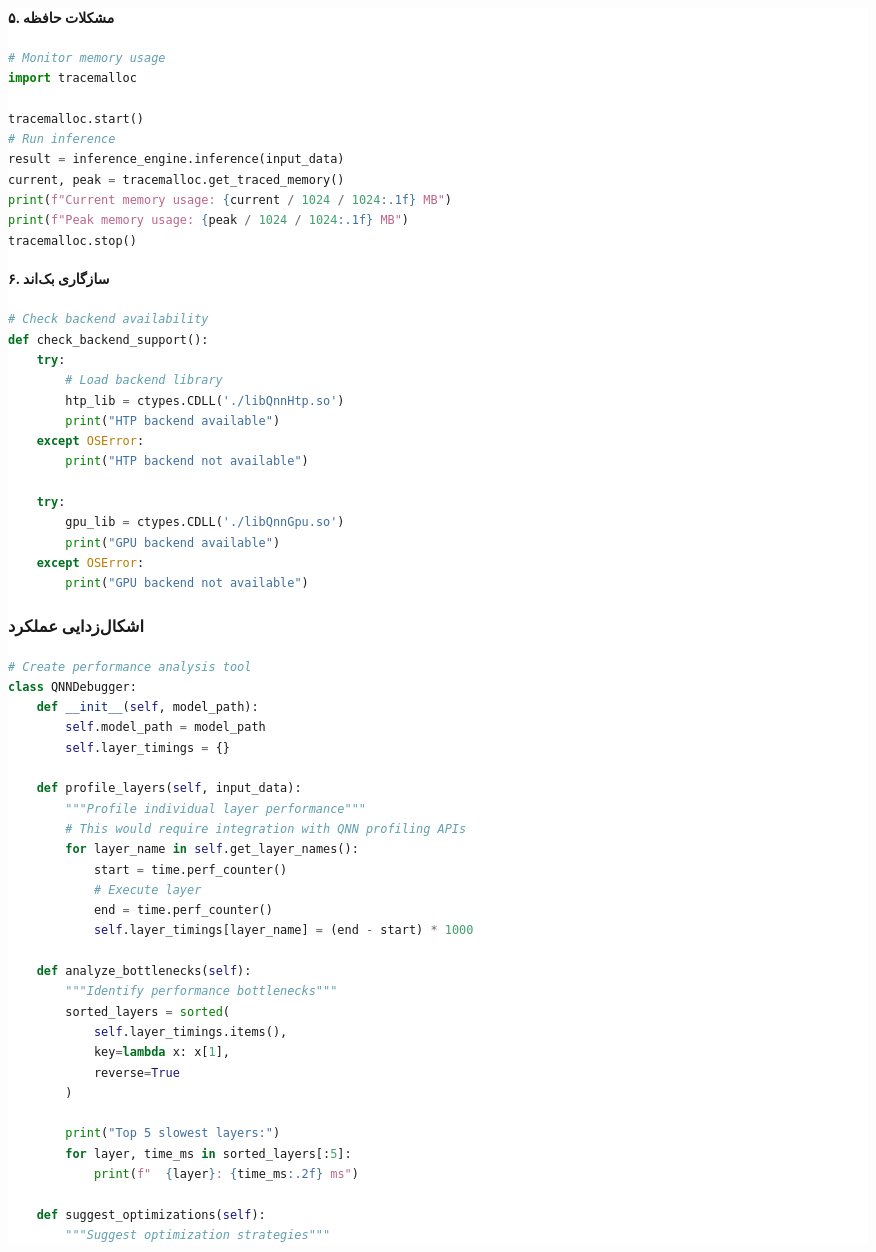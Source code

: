 #### ۵. مشکلات حافظه
```python
# Monitor memory usage
import tracemalloc

tracemalloc.start()
# Run inference
result = inference_engine.inference(input_data)
current, peak = tracemalloc.get_traced_memory()
print(f"Current memory usage: {current / 1024 / 1024:.1f} MB")
print(f"Peak memory usage: {peak / 1024 / 1024:.1f} MB")
tracemalloc.stop()
```

#### ۶. سازگاری بک‌اند
```python
# Check backend availability
def check_backend_support():
    try:
        # Load backend library
        htp_lib = ctypes.CDLL('./libQnnHtp.so')
        print("HTP backend available")
    except OSError:
        print("HTP backend not available")
    
    try:
        gpu_lib = ctypes.CDLL('./libQnnGpu.so')
        print("GPU backend available")
    except OSError:
        print("GPU backend not available")
```

### اشکال‌زدایی عملکرد

```python
# Create performance analysis tool
class QNNDebugger:
    def __init__(self, model_path):
        self.model_path = model_path
        self.layer_timings = {}
    
    def profile_layers(self, input_data):
        """Profile individual layer performance"""
        # This would require integration with QNN profiling APIs
        for layer_name in self.get_layer_names():
            start = time.perf_counter()
            # Execute layer
            end = time.perf_counter()
            self.layer_timings[layer_name] = (end - start) * 1000
    
    def analyze_bottlenecks(self):
        """Identify performance bottlenecks"""
        sorted_layers = sorted(
            self.layer_timings.items(), 
            key=lambda x: x[1], 
            reverse=True
        )
        
        print("Top 5 slowest layers:")
        for layer, time_ms in sorted_layers[:5]:
            print(f"  {layer}: {time_ms:.2f} ms")
    
    def suggest_optimizations(self):
        """Suggest optimization strategies"""
```